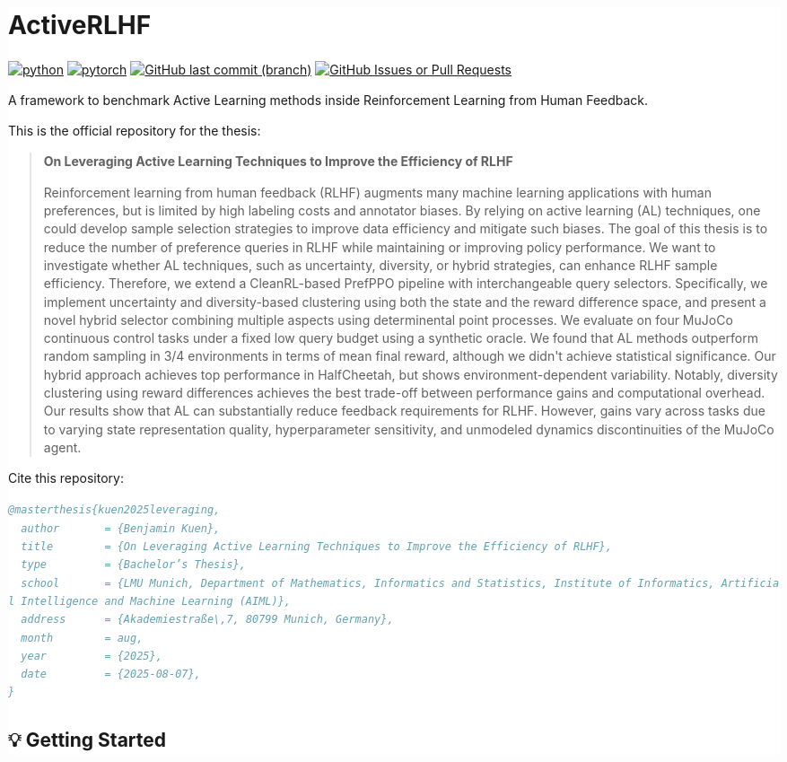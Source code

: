 # ActiveRLHF

[![python](https://img.shields.io/badge/Python-~3.10-3776AB.svg?style=flat&logo=python&logoColor=white)](https://www.python.org)
[![pytorch](https://img.shields.io/badge/PyTorch-~2.5-EE4C2C.svg?style=flat&logo=pytorch)](https://pytorch.org)
[![GitHub last commit (branch)](https://img.shields.io/github/last-commit/bkuen/active-rlhf/main)](https://github.com/bkuen/active-rlhf/pulse)
[![GitHub Issues or Pull Requests](https://img.shields.io/github/issues-closed/bkuen/active-rlhf)](https://github.com/bkuen/active-rlhf/pulls)

A framework to benchmark Active Learning methods inside Reinforcement Learning from Human Feedback.

This is the official repository for the thesis: 

> **On Leveraging Active Learning Techniques to Improve the Efficiency of RLHF**
>
> Reinforcement learning from human feedback (RLHF) augments many machine learning applications with human preferences, but is limited by high labeling costs and annotator biases. By relying on active learning (AL) techniques, one could develop sample selection strategies to improve data efficiency and mitigate such biases. The goal of this thesis is to reduce the number of preference queries in RLHF while maintaining or improving policy performance. We want to investigate whether AL techniques, such as uncertainty, diversity, or hybrid strategies, can enhance RLHF sample efficiency. Therefore, we extend a CleanRL-based PrefPPO pipeline with interchangeable query selectors. Specifically, we implement uncertainty and diversity-based clustering using both the state and the reward difference space, and present a novel hybrid selector combining multiple aspects using determinental point processes. We evaluate on four MuJoCo continuous control tasks under a fixed low query budget using a synthetic oracle. We found that AL methods outperform random sampling in 3/4 environments in terms of mean final reward, although we didn't achieve statistical significance. Our hybrid approach achieves top performance in HalfCheetah, but shows environment-dependent variability. Notably, diversity clustering using reward differences achieves the best trade-off between performance gains and computational overhead. Our results show that AL can substantially reduce feedback requirements for RLHF. However, gains vary across tasks due to varying state representation quality, hyperparameter sensitivity, and unmodeled dynamics discontinuities of the MuJoCo agent.

Cite this repository:

```bibtex
@masterthesis{kuen2025leveraging,
  author       = {Benjamin Kuen},
  title        = {On Leveraging Active Learning Techniques to Improve the Efficiency of RLHF},
  type         = {Bachelor’s Thesis},
  school       = {LMU Munich, Department of Mathematics, Informatics and Statistics, Institute of Informatics, Artificial Intelligence and Machine Learning (AIML)},
  address      = {Akademiestraße\,7, 80799 Munich, Germany},
  month        = aug,
  year         = {2025},
  date         = {2025-08-07},
}
```

## 💡 Getting Started
